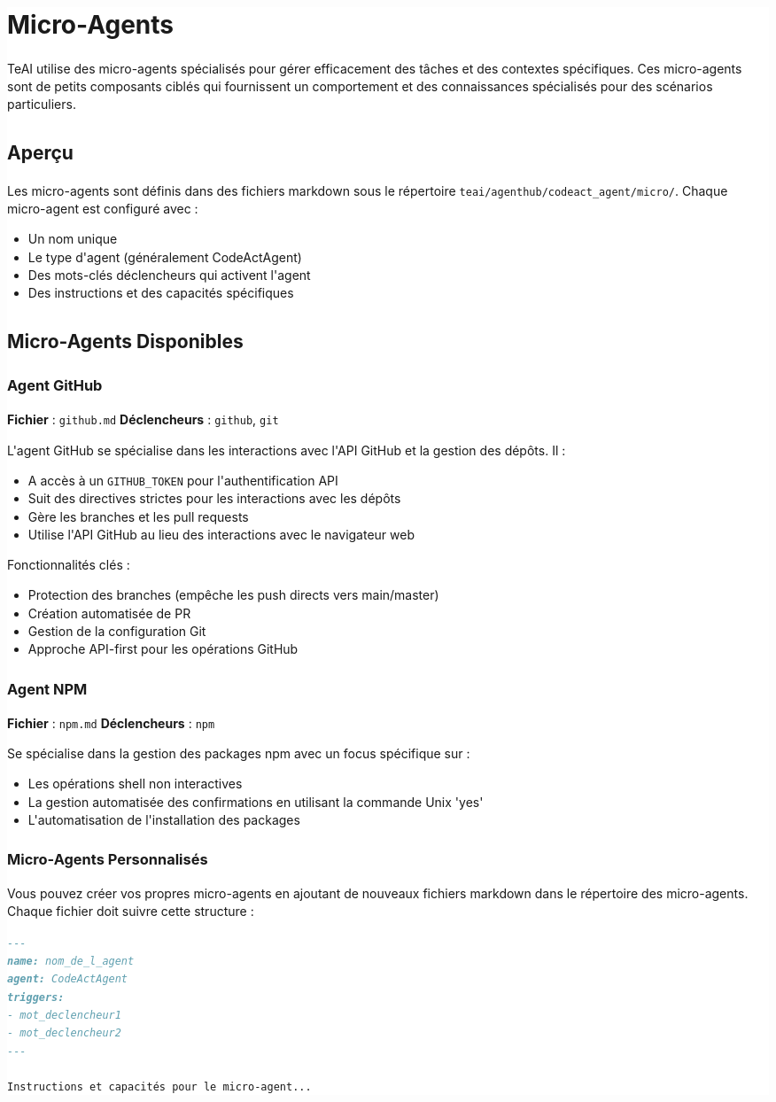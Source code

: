 

# Micro-Agents

TeAI utilise des micro-agents spécialisés pour gérer efficacement des tâches et des contextes spécifiques. Ces micro-agents sont de petits composants ciblés qui fournissent un comportement et des connaissances spécialisés pour des scénarios particuliers.

## Aperçu

Les micro-agents sont définis dans des fichiers markdown sous le répertoire `teai/agenthub/codeact_agent/micro/`. Chaque micro-agent est configuré avec :

- Un nom unique
- Le type d'agent (généralement CodeActAgent)
- Des mots-clés déclencheurs qui activent l'agent
- Des instructions et des capacités spécifiques

## Micro-Agents Disponibles

### Agent GitHub
**Fichier** : `github.md`
**Déclencheurs** : `github`, `git`

L'agent GitHub se spécialise dans les interactions avec l'API GitHub et la gestion des dépôts. Il :
- A accès à un `GITHUB_TOKEN` pour l'authentification API
- Suit des directives strictes pour les interactions avec les dépôts
- Gère les branches et les pull requests
- Utilise l'API GitHub au lieu des interactions avec le navigateur web

Fonctionnalités clés :
- Protection des branches (empêche les push directs vers main/master)
- Création automatisée de PR
- Gestion de la configuration Git
- Approche API-first pour les opérations GitHub

### Agent NPM
**Fichier** : `npm.md`
**Déclencheurs** : `npm`

Se spécialise dans la gestion des packages npm avec un focus spécifique sur :
- Les opérations shell non interactives
- La gestion automatisée des confirmations en utilisant la commande Unix 'yes'
- L'automatisation de l'installation des packages

### Micro-Agents Personnalisés

Vous pouvez créer vos propres micro-agents en ajoutant de nouveaux fichiers markdown dans le répertoire des micro-agents. Chaque fichier doit suivre cette structure :

```markdown
---
name: nom_de_l_agent
agent: CodeActAgent
triggers:
- mot_declencheur1
- mot_declencheur2
---

Instructions et capacités pour le micro-agent...
```

